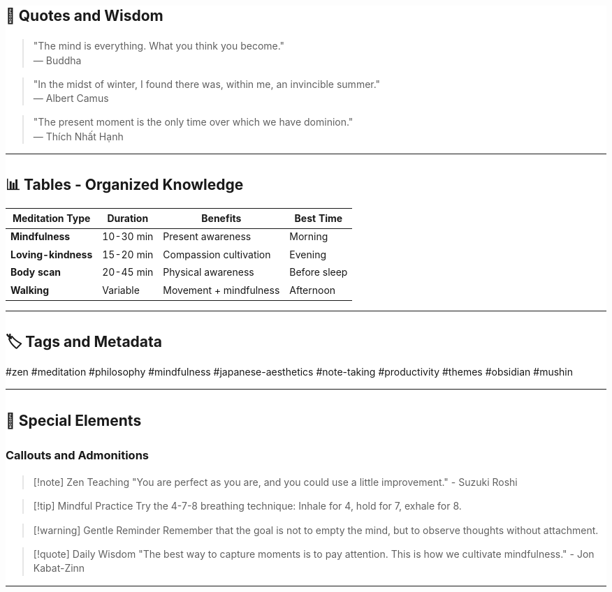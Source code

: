 
## 💭 Quotes and Wisdom

> "The mind is everything. What you think you become."  
> — Buddha

> "In the midst of winter, I found there was, within me, an invincible summer."  
> — Albert Camus

> "The present moment is the only time over which we have dominion."  
> — Thích Nhất Hạnh

---

## 📊 Tables - Organized Knowledge

| Meditation Type | Duration | Benefits | Best Time |
|----------------|----------|----------|-----------|
| **Mindfulness** | 10-30 min | Present awareness | Morning |
| **Loving-kindness** | 15-20 min | Compassion cultivation | Evening |
| **Body scan** | 20-45 min | Physical awareness | Before sleep |
| **Walking** | Variable | Movement + mindfulness | Afternoon |

---

## 🏷️ Tags and Metadata

#zen #meditation #philosophy #mindfulness #japanese-aesthetics #note-taking #productivity #themes #obsidian #mushin

---

## 🌸 Special Elements

### Callouts and Admonitions

> [!note] Zen Teaching
> "You are perfect as you are, and you could use a little improvement." - Suzuki Roshi

> [!tip] Mindful Practice
> Try the 4-7-8 breathing technique: Inhale for 4, hold for 7, exhale for 8.

> [!warning] Gentle Reminder
> Remember that the goal is not to empty the mind, but to observe thoughts without attachment.

> [!quote] Daily Wisdom
> "The best way to capture moments is to pay attention. This is how we cultivate mindfulness." - Jon Kabat-Zinn

---
